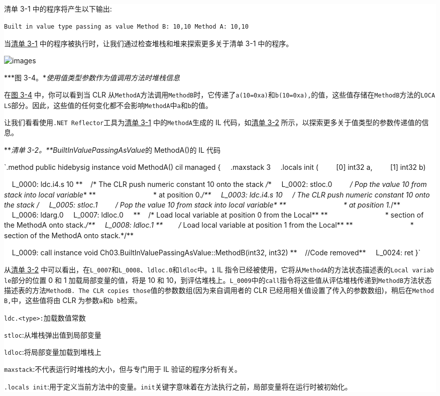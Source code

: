 清单 3-1 中的程序将产生以下输出:

`Built in value type passing as value
Method B: 10,10
Method A: 10,10`

当[清单 3-1](#list_3_1) 中的程序被执行时，让我们通过检查堆栈和堆来探索更多关于清单 3-1 中的程序。

![images](images/9781430248606_Fig03-04.jpg)

***图 3-4。**使用值类型参数作为值调用方法时堆栈信息*

在[图 3-4](#fig_3_4) 中，你可以看到当 CLR 从`MethodA`方法调用`MethodB`时，它传递了`a(10=0xa)`和`b(10=0xa),`的值，这些值存储在`MethodB`方法的`LOCALS`部分。因此，这些值的任何变化都不会影响`MethodA`中`a`和`b`的值。

让我们看看使用`.NET Reflector`工具为[清单 3-1](#list_3_1) 中的`MethodA`生成的 IL 代码，如[清单 3-2](#list_3_2) 所示，以探索更多关于值类型的参数传递值的信息。

***清单 3-2。**BuiltInValuePassingAsValue*的 MethodA()的 IL 代码

`.method public hidebysig instance void MethodA() cil managed
{
    .maxstack 3
    .locals init (
        [0] int32 a,
        [1] int32 b)

    L_0000: ldc.i4.s 10 **    /* The CLR push numeric constant 10 onto the stack */**
    L_0002: stloc.0         **/* Pop the value 10 from stack into local variable**
**                             * at position 0.*/**
    L_0003: ldc.i4.s 10     **/* The CLR push numeric constant 10 onto the stack */**
    L_0005: stloc.1         **/* Pop the value 10 from stack into local variable**
**                             * at position 1.*/**
    L_0006: ldarg.0
    L_0007: ldloc.0     **    /* Load local variable at position 0 from the Local**
**                             * section of the MethodA onto stack.*/**
    L_0008: ldloc.1 **        /* Load local variable at position 1 from the Local**
**                             * section of the MethodA onto stack.*/**

    L_0009: call instance void Ch03.BuiltInValuePassingAsValue::MethodB(int32, int32)
**    //Code removed**
    L_0024: ret
}`

从[清单 3-2](#list_3_2) 中可以看出，在`L_0007`和`L_0008`、`ldloc.0`和`ldloc`中。`1` IL 指令已经被使用，它将从`MethodA`的方法状态描述表的`Local variable`部分的位置 0 和 1 加载局部变量的值，将是 10 和 10，到评估堆栈上。`L_0009`中的`call`指令将这些值从评估堆栈传递到`MethodB`方法状态描述表的方法`MethodB. The CLR copies those`值的参数数组(因为来自调用者的 CLR 已经用相关值设置了传入的参数数组)，稍后在`MethodB,`中，这些值将由 CLR 为参数`a`和`b b`检索。

`ldc.<type>:`加载数值常数

`stloc`:从堆栈弹出值到局部变量

`ldloc`:将局部变量加载到堆栈上

`maxstack`:不代表运行时堆栈的大小，但与专门用于 IL 验证的程序分析有关。

`.locals init`:用于定义当前方法中的变量。`init`关键字意味着在方法执行之前，局部变量将在运行时被初始化。
